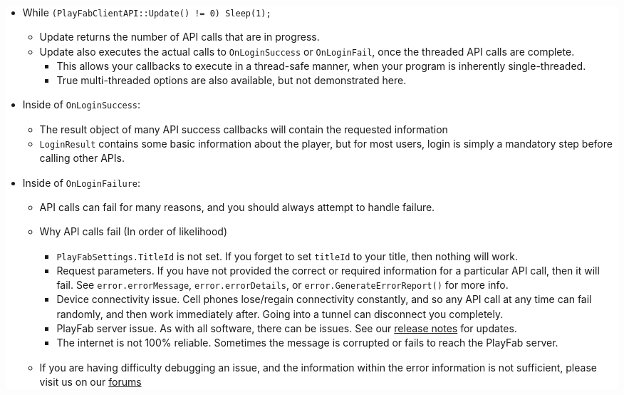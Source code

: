   - While `(PlayFabClientAPI::Update() != 0) Sleep(1);`
    - Update returns the number of API calls that are in progress.
    - Update also executes the actual calls to `OnLoginSuccess` or `OnLoginFail`, once the threaded API calls are complete.
      - This allows your callbacks to execute in a thread-safe manner, when your program is inherently single-threaded.
      - True multi-threaded options are also available, but not demonstrated here.

  - Inside of `OnLoginSuccess`:
    - The result object of many API success callbacks will contain the requested information
    - `LoginResult` contains some basic information about the player, but for most users, login is simply a mandatory step before calling other APIs.

  - Inside of `OnLoginFailure`:
    - API calls can fail for many reasons, and you should always attempt to handle failure.
    - Why API calls fail (In order of likelihood)
      - `PlayFabSettings.TitleId` is not set. If you forget to set `titleId` to your title, then nothing will work.
      - Request parameters. If you have not provided the correct or required information for a particular API call, then it will fail. See `error.errorMessage`, `error.errorDetails`, or `error.GenerateErrorReport()` for more info.
      - Device connectivity issue. Cell phones lose/regain connectivity constantly, and so any API call at any time can fail randomly, and then work immediately after. Going into a tunnel can disconnect you completely.
      - PlayFab server issue. As with all software, there can be issues. See our [release notes](../../release-notes/index.md) for updates.
      - The internet is not 100% reliable. Sometimes the message is corrupted or fails to reach the PlayFab server.

    - If you are having difficulty debugging an issue, and the information within the error information is not sufficient, please visit us on our [forums](https://community.playfab.com/index.html)
